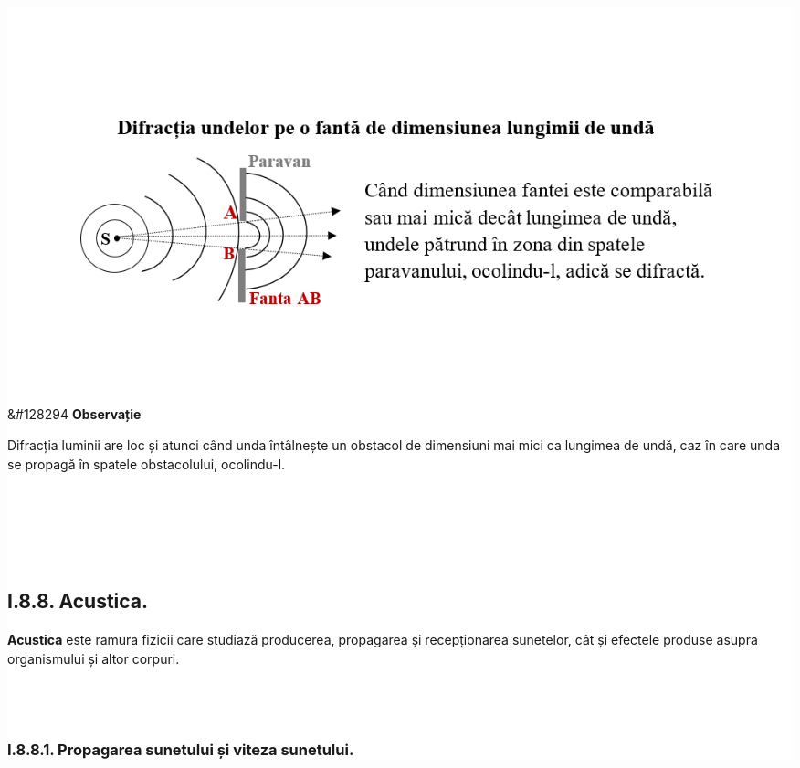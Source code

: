 
<br></br>
<br></br>



<Img className="img-responsive4" src="fizica/clasa11/capitolul1/I-8-7-difractia-undelor-mecanice-poza2-difractia-undelor-pe-o-fanta-de-dimensiunea-lungimii-de-unda.png" width="1000" height="267" />



</div>



<br></br>



<div class="alert alert--secondary" role="alert">

&#128294 **Observație**

Difracția luminii are loc și atunci când unda întâlnește un obstacol de dimensiuni mai mici ca lungimea de undă, caz în care unda se propagă în spatele obstacolului, ocolindu-l.


</div>



<br></br>
<br></br>





## I.8.8. Acustica.


<div class="alert alert--primary" role="alert">

**Acustica** este ramura fizicii care studiază producerea, propagarea și recepționarea sunetelor, cât și efectele produse asupra organismului și altor corpuri.


</div>

<br></br>


### I.8.8.1. Propagarea sunetului și viteza sunetului.
